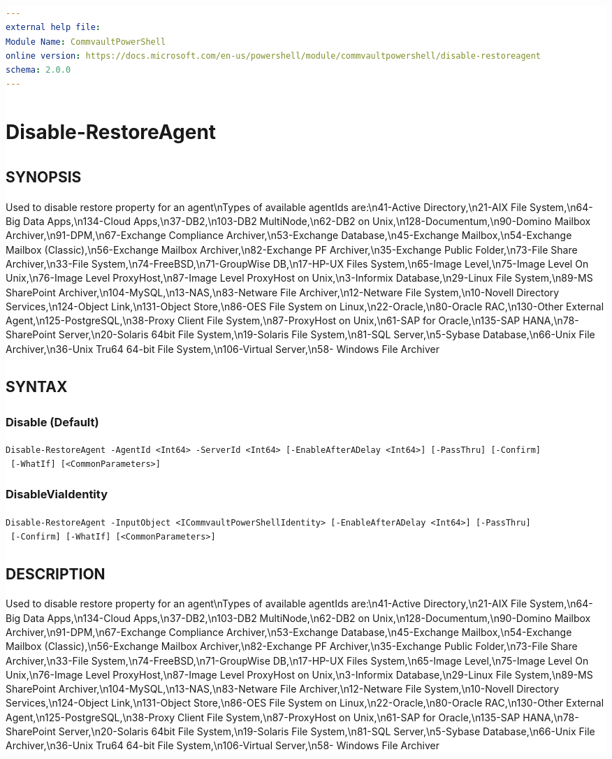 ```yaml
---
external help file:
Module Name: CommvaultPowerShell
online version: https://docs.microsoft.com/en-us/powershell/module/commvaultpowershell/disable-restoreagent
schema: 2.0.0
---
```


# Disable-RestoreAgent

## SYNOPSIS
Used to disable restore property for an agent\nTypes of available agentIds are:\n41-Active Directory,\n21-AIX File System,\n64-Big Data Apps,\n134-Cloud Apps,\n37-DB2,\n103-DB2 MultiNode,\n62-DB2 on Unix,\n128-Documentum,\n90-Domino Mailbox Archiver,\n91-DPM,\n67-Exchange Compliance Archiver,\n53-Exchange Database,\n45-Exchange Mailbox,\n54-Exchange Mailbox (Classic),\n56-Exchange Mailbox Archiver,\n82-Exchange PF Archiver,\n35-Exchange Public Folder,\n73-File Share Archiver,\n33-File System,\n74-FreeBSD,\n71-GroupWise DB,\n17-HP-UX Files System,\n65-Image Level,\n75-Image Level On Unix,\n76-Image Level ProxyHost,\n87-Image Level ProxyHost on Unix,\n3-Informix Database,\n29-Linux File System,\n89-MS SharePoint Archiver,\n104-MySQL,\n13-NAS,\n83-Netware File Archiver,\n12-Netware File System,\n10-Novell Directory Services,\n124-Object Link,\n131-Object Store,\n86-OES File System on Linux,\n22-Oracle,\n80-Oracle RAC,\n130-Other External Agent,\n125-PostgreSQL,\n38-Proxy Client File System,\n87-ProxyHost on Unix,\n61-SAP for Oracle,\n135-SAP HANA,\n78-SharePoint Server,\n20-Solaris 64bit File System,\n19-Solaris File System,\n81-SQL Server,\n5-Sybase Database,\n66-Unix File Archiver,\n36-Unix Tru64 64-bit File System,\n106-Virtual Server,\n58- Windows File Archiver

## SYNTAX

### Disable (Default)
```
Disable-RestoreAgent -AgentId <Int64> -ServerId <Int64> [-EnableAfterADelay <Int64>] [-PassThru] [-Confirm]
 [-WhatIf] [<CommonParameters>]
```

### DisableViaIdentity
```
Disable-RestoreAgent -InputObject <ICommvaultPowerShellIdentity> [-EnableAfterADelay <Int64>] [-PassThru]
 [-Confirm] [-WhatIf] [<CommonParameters>]
```

## DESCRIPTION
Used to disable restore property for an agent\nTypes of available agentIds are:\n41-Active Directory,\n21-AIX File System,\n64-Big Data Apps,\n134-Cloud Apps,\n37-DB2,\n103-DB2 MultiNode,\n62-DB2 on Unix,\n128-Documentum,\n90-Domino Mailbox Archiver,\n91-DPM,\n67-Exchange Compliance Archiver,\n53-Exchange Database,\n45-Exchange Mailbox,\n54-Exchange Mailbox (Classic),\n56-Exchange Mailbox Archiver,\n82-Exchange PF Archiver,\n35-Exchange Public Folder,\n73-File Share Archiver,\n33-File System,\n74-FreeBSD,\n71-GroupWise DB,\n17-HP-UX Files System,\n65-Image Level,\n75-Image Level On Unix,\n76-Image Level ProxyHost,\n87-Image Level ProxyHost on Unix,\n3-Informix Database,\n29-Linux File System,\n89-MS SharePoint Archiver,\n104-MySQL,\n13-NAS,\n83-Netware File Archiver,\n12-Netware File System,\n10-Novell Directory Services,\n124-Object Link,\n131-Object Store,\n86-OES File System on Linux,\n22-Oracle,\n80-Oracle RAC,\n130-Other External Agent,\n125-PostgreSQL,\n38-Proxy Client File System,\n87-ProxyHost on Unix,\n61-SAP for Oracle,\n135-SAP HANA,\n78-SharePoint Server,\n20-Solaris 64bit File System,\n19-Solaris File System,\n81-SQL Server,\n5-Sybase Database,\n66-Unix File Archiver,\n36-Unix Tru64 64-bit File System,\n106-Virtual Server,\n58- Windows File Archiver
